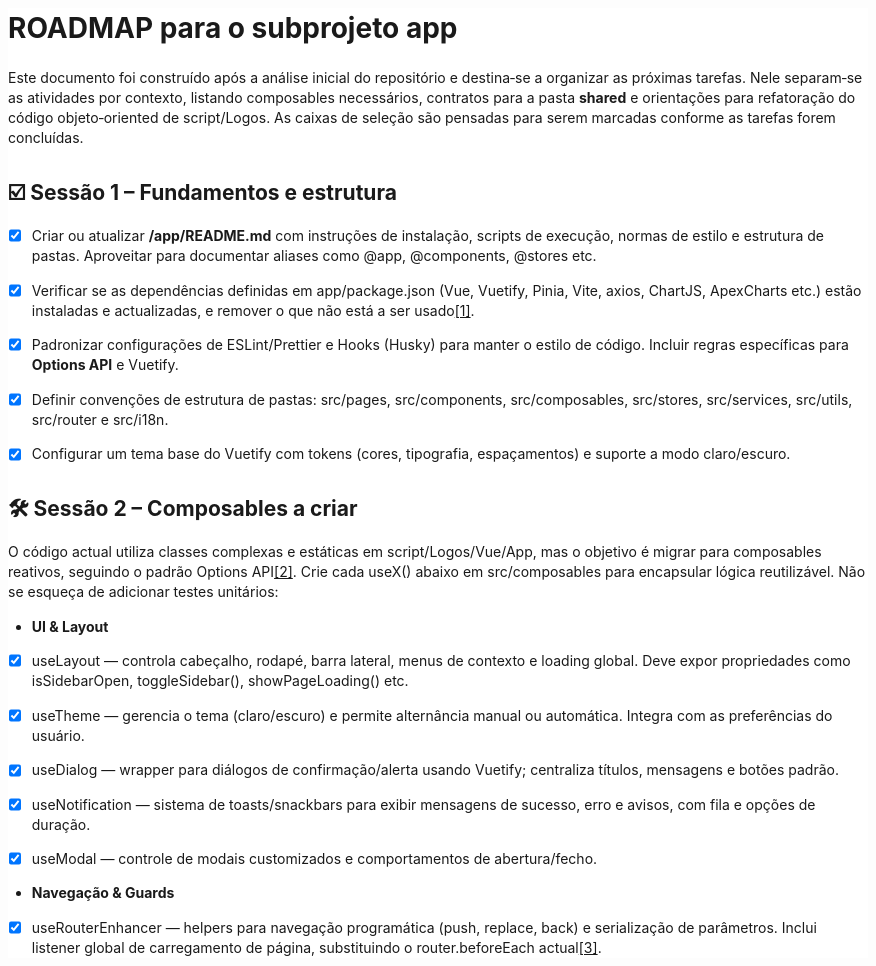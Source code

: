 # ROADMAP para o subprojeto **app**

Este documento foi construído após a análise inicial do repositório e destina‑se a organizar as próximas tarefas. Nele separam‑se as atividades por contexto, listando composables necessários, contratos para a pasta **shared** e orientações para refatoração do código objeto‑oriented de script/Logos. As caixas de seleção são pensadas para serem marcadas conforme as tarefas forem concluídas.

## ☑️ Sessão 1 – Fundamentos e estrutura

* [x] Criar ou atualizar **/app/README.md** com instruções de instalação, scripts de execução, normas de estilo e estrutura de pastas. Aproveitar para documentar aliases como @app, @components, @stores etc.

* [x] Verificar se as dependências definidas em app/package.json (Vue, Vuetify, Pinia, Vite, axios, ChartJS, ApexCharts etc.) estão instaladas e actualizadas, e remover o que não está a ser usado[\[1\]](https://github.com/tiagohaasouza/hero-alpha/blob/master/app/package.json#L71-L98).

* [x] Padronizar configurações de ESLint/Prettier e Hooks (Husky) para manter o estilo de código. Incluir regras específicas para **Options API** e Vuetify.

* [x] Definir convenções de estrutura de pastas: src/pages, src/components, src/composables, src/stores, src/services, src/utils, src/router e src/i18n.

* [x] Configurar um tema base do Vuetify com tokens (cores, tipografia, espaçamentos) e suporte a modo claro/escuro.

## 🛠️ Sessão 2 – Composables a criar

O código actual utiliza classes complexas e estáticas em script/Logos/Vue/App, mas o objetivo é migrar para composables reativos, seguindo o padrão Options API[\[2\]](https://github.com/tiagohaasouza/hero-alpha/blob/master/app/src/main.ts#L3-L12). Crie cada useX() abaixo em src/composables para encapsular lógica reutilizável. Não se esqueça de adicionar testes unitários:

* **UI & Layout**

* [x] useLayout — controla cabeçalho, rodapé, barra lateral, menus de contexto e loading global. Deve expor propriedades como isSidebarOpen, toggleSidebar(), showPageLoading() etc.

* [x] useTheme — gerencia o tema (claro/escuro) e permite alternância manual ou automática. Integra com as preferências do usuário.

* [x] useDialog — wrapper para diálogos de confirmação/alerta usando Vuetify; centraliza títulos, mensagens e botões padrão.

* [x] useNotification — sistema de toasts/snackbars para exibir mensagens de sucesso, erro e avisos, com fila e opções de duração.

* [x] useModal — controle de modais customizados e comportamentos de abertura/fecho.

* **Navegação & Guards**

* [x] useRouterEnhancer — helpers para navegação programática (push, replace, back) e serialização de parâmetros. Inclui listener global de carregamento de página, substituindo o router.beforeEach actual[\[3\]](https://github.com/tiagohaasouza/hero-alpha/blob/master/app/src/router/index.ts#L11-L22).
